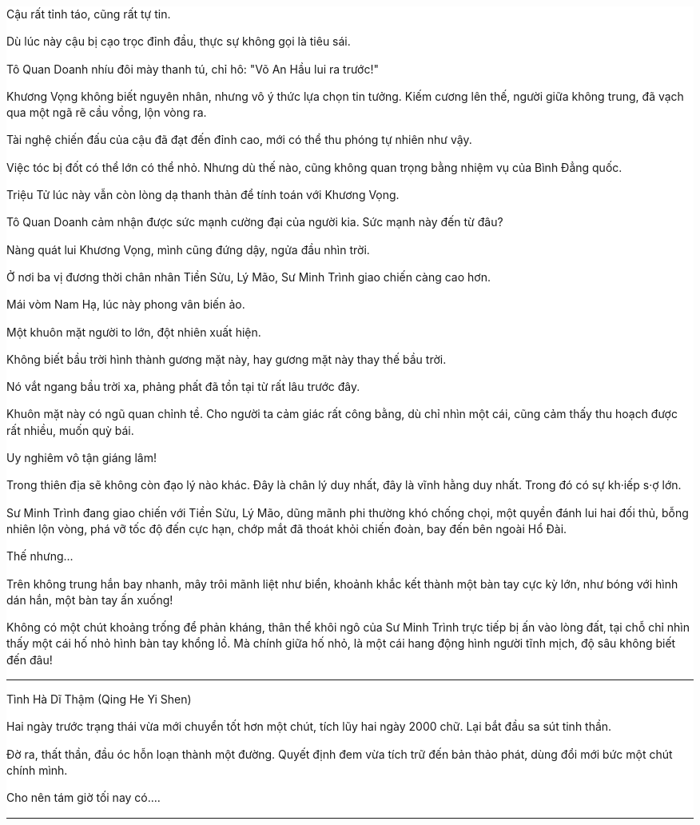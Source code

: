 Cậu rất tỉnh táo, cũng rất tự tin.

Dù lúc này cậu bị cạo trọc đỉnh đầu, thực sự không gọi là tiêu sái.

Tô Quan Doanh nhíu đôi mày thanh tú, chỉ hô: "Võ An Hầu lui ra trước!"

Khương Vọng không biết nguyên nhân, nhưng vô ý thức lựa chọn tin tưởng. Kiếm cương lên thế, người giữa không trung, đã vạch qua một ngã rẽ cầu vồng, lộn vòng ra.

Tài nghệ chiến đấu của cậu đã đạt đến đỉnh cao, mới có thể thu phóng tự nhiên như vậy.

Việc tóc bị đốt có thể lớn có thể nhỏ. Nhưng dù thế nào, cũng không quan trọng bằng nhiệm vụ của Bình Đẳng quốc.

Triệu Tử lúc này vẫn còn lòng dạ thanh thản để tính toán với Khương Vọng.

Tô Quan Doanh cảm nhận được sức mạnh cường đại của người kia. Sức mạnh này đến từ đâu?

Nàng quát lui Khương Vọng, mình cũng đứng dậy, ngửa đầu nhìn trời.

Ở nơi ba vị đương thời chân nhân Tiền Sửu, Lý Mão, Sư Minh Trình giao chiến càng cao hơn.

Mái vòm Nam Hạ, lúc này phong vân biến ảo.

Một khuôn mặt người to lớn, đột nhiên xuất hiện.

Không biết bầu trời hình thành gương mặt này, hay gương mặt này thay thế bầu trời.

Nó vắt ngang bầu trời xa, phảng phất đã tồn tại từ rất lâu trước đây.

Khuôn mặt này có ngũ quan chỉnh tề. Cho người ta cảm giác rất công bằng, dù chỉ nhìn một cái, cũng cảm thấy thu hoạch được rất nhiều, muốn quỳ bái.

Uy nghiêm vô tận giáng lâm!

Trong thiên địa sẽ không còn đạo lý nào khác. Đây là chân lý duy nhất, đây là vĩnh hằng duy nhất. Trong đó có sự kh·iếp s·ợ lớn.

Sư Minh Trình đang giao chiến với Tiền Sửu, Lý Mão, dũng mãnh phi thường khó chống chọi, một quyền đánh lui hai đối thủ, bỗng nhiên lộn vòng, phá vỡ tốc độ đến cực hạn, chớp mắt đã thoát khỏi chiến đoàn, bay đến bên ngoài Hổ Đài.

Thế nhưng...

Trên không trung hắn bay nhanh, mây trôi mãnh liệt như biển, khoảnh khắc kết thành một bàn tay cực kỳ lớn, như bóng với hình dán hắn, một bàn tay ấn xuống!

Không có một chút khoảng trống để phản kháng, thân thể khôi ngô của Sư Minh Trình trực tiếp bị ấn vào lòng đất, tại chỗ chỉ nhìn thấy một cái hố nhỏ hình bàn tay khổng lồ. Mà chính giữa hố nhỏ, là một cái hang động hình người tĩnh mịch, độ sâu không biết đến đâu!

---------------------------------------

Tình Hà Dĩ Thậm (Qing He Yi Shen)

Hai ngày trước trạng thái vừa mới chuyển tốt hơn một chút, tích lũy hai ngày 2000 chữ. Lại bắt đầu sa sút tinh thần.

Đờ ra, thất thần, đầu óc hỗn loạn thành một đường. Quyết định đem vừa tích trữ đến bản thảo phát, dùng đổi mới bức một chút chính mình.

Cho nên tám giờ tối nay có....

-------------------------------------------